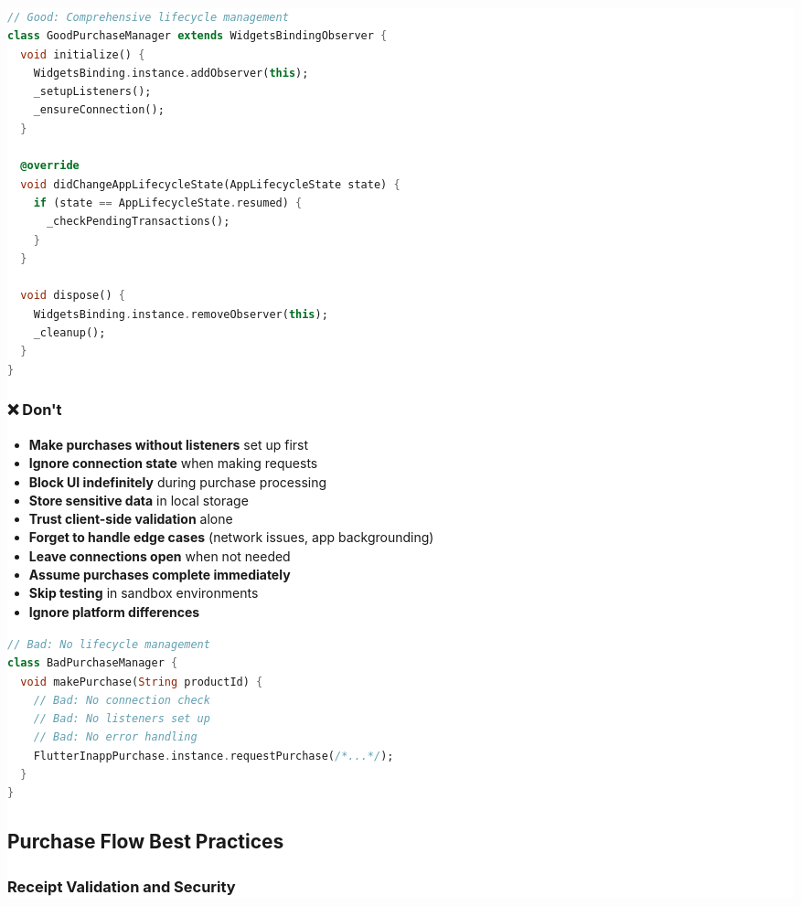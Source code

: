 ```dart
// Good: Comprehensive lifecycle management
class GoodPurchaseManager extends WidgetsBindingObserver {
  void initialize() {
    WidgetsBinding.instance.addObserver(this);
    _setupListeners();
    _ensureConnection();
  }

  @override
  void didChangeAppLifecycleState(AppLifecycleState state) {
    if (state == AppLifecycleState.resumed) {
      _checkPendingTransactions();
    }
  }

  void dispose() {
    WidgetsBinding.instance.removeObserver(this);
    _cleanup();
  }
}
```

### ❌ Don't

- **Make purchases without listeners** set up first
- **Ignore connection state** when making requests
- **Block UI indefinitely** during purchase processing
- **Store sensitive data** in local storage
- **Trust client-side validation** alone
- **Forget to handle edge cases** (network issues, app backgrounding)
- **Leave connections open** when not needed
- **Assume purchases complete immediately**
- **Skip testing** in sandbox environments
- **Ignore platform differences**

```dart
// Bad: No lifecycle management
class BadPurchaseManager {
  void makePurchase(String productId) {
    // Bad: No connection check
    // Bad: No listeners set up
    // Bad: No error handling
    FlutterInappPurchase.instance.requestPurchase(/*...*/);
  }
}
```

## Purchase Flow Best Practices

### Receipt Validation and Security
